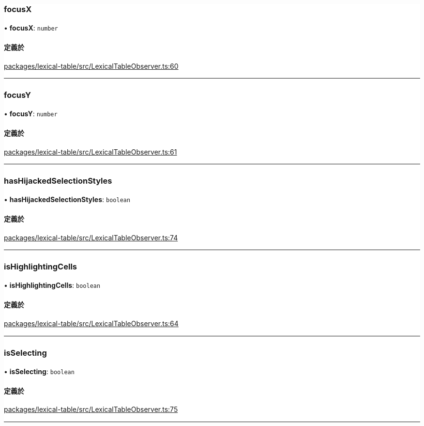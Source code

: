 
### focusX

• **focusX**: `number`

#### 定義於

[packages/lexical-table/src/LexicalTableObserver.ts:60](https://github.com/facebook/lexical/tree/main/packages/lexical-table/src/LexicalTableObserver.ts#L60)

---

### focusY

• **focusY**: `number`

#### 定義於

[packages/lexical-table/src/LexicalTableObserver.ts:61](https://github.com/facebook/lexical/tree/main/packages/lexical-table/src/LexicalTableObserver.ts#L61)

---

### hasHijackedSelectionStyles

• **hasHijackedSelectionStyles**: `boolean`

#### 定義於

[packages/lexical-table/src/LexicalTableObserver.ts:74](https://github.com/facebook/lexical/tree/main/packages/lexical-table/src/LexicalTableObserver.ts#L74)

---

### isHighlightingCells

• **isHighlightingCells**: `boolean`

#### 定義於

[packages/lexical-table/src/LexicalTableObserver.ts:64](https://github.com/facebook/lexical/tree/main/packages/lexical-table/src/LexicalTableObserver.ts#L64)

---

### isSelecting

• **isSelecting**: `boolean`

#### 定義於

[packages/lexical-table/src/LexicalTableObserver.ts:75](https://github.com/facebook/lexical/tree/main/packages/lexical-table/src/LexicalTableObserver.ts#L75)

---
